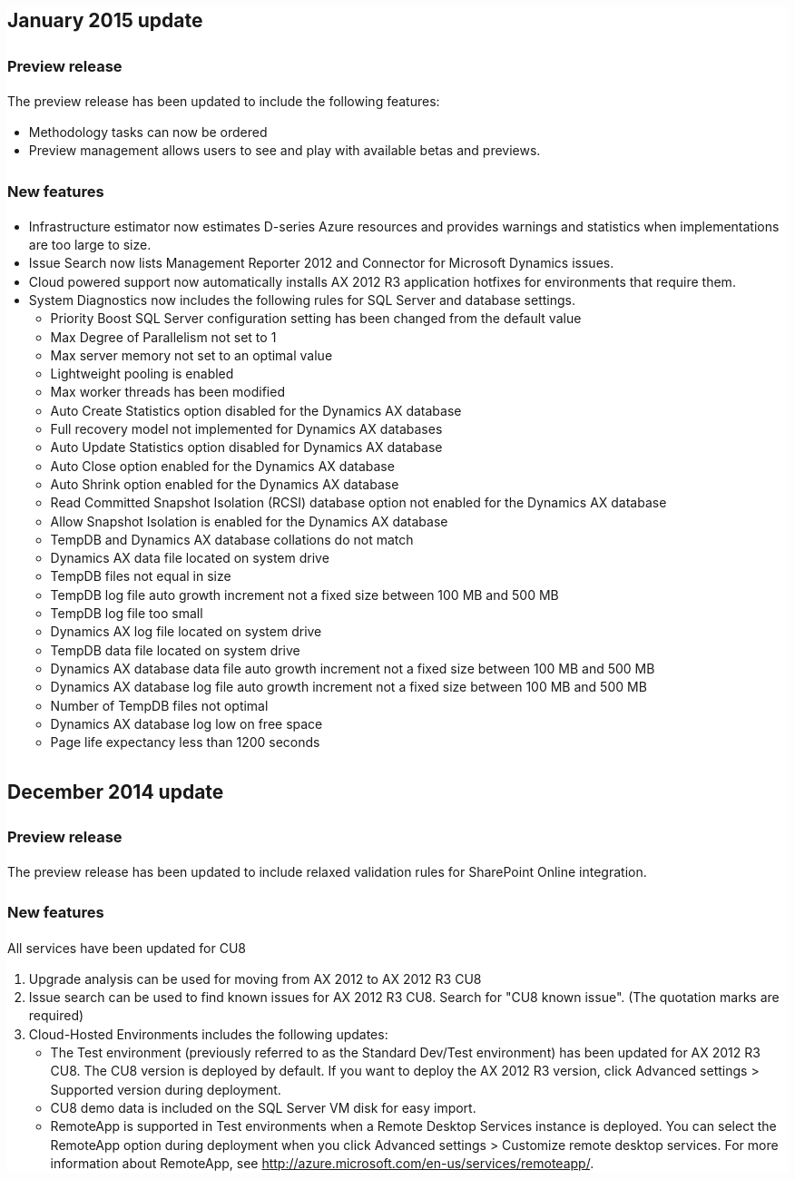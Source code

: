 ## January 2015 update
### Preview release

The preview release has been updated to include the following features:
-   Methodology tasks can now be ordered
-   Preview management allows users to see and play with available betas and previews.

### New features

-   Infrastructure estimator now estimates D-series Azure resources and provides warnings and statistics when implementations are too large to size.
-   Issue Search now lists Management Reporter 2012 and Connector for Microsoft Dynamics issues.
-   Cloud powered support now automatically installs AX 2012 R3 application hotfixes for environments that require them.
-   System Diagnostics now includes the following rules for SQL Server and database settings.
    -   Priority Boost SQL Server configuration setting has been changed from the default value
    -   Max Degree of Parallelism not set to 1
    -   Max server memory not set to an optimal value
    -   Lightweight pooling is enabled
    -   Max worker threads has been modified
    -   Auto Create Statistics option disabled for the Dynamics AX database
    -   Full recovery model not implemented for Dynamics AX databases
    -   Auto Update Statistics option disabled for Dynamics AX database
    -   Auto Close option enabled for the Dynamics AX database
    -   Auto Shrink option enabled for the Dynamics AX database
    -   Read Committed Snapshot Isolation (RCSI) database option not enabled for the Dynamics AX database
    -   Allow Snapshot Isolation is enabled for the Dynamics AX database
    -   TempDB and Dynamics AX database collations do not match
    -   Dynamics AX data file located on system drive
    -   TempDB files not equal in size
    -   TempDB log file auto growth increment not a fixed size between 100 MB and 500 MB
    -   TempDB log file too small
    -   Dynamics AX log file located on system drive
    -   TempDB data file located on system drive
    -   Dynamics AX database data file auto growth increment not a fixed size between 100 MB and 500 MB
    -   Dynamics AX database log file auto growth increment not a fixed size between 100 MB and 500 MB
    -   Number of TempDB files not optimal
    -   Dynamics AX database log low on free space
    -   Page life expectancy less than 1200 seconds

## December 2014 update
### Preview release

The preview release has been updated to include relaxed validation rules for SharePoint Online integration.
### New features

All services have been updated for CU8
1.  Upgrade analysis can be used for moving from AX 2012 to AX 2012 R3 CU8
2.  Issue search can be used to find known issues for AX 2012 R3 CU8. Search for "CU8 known issue". (The quotation marks are required)
3.  Cloud-Hosted Environments includes the following updates:
    -   The Test environment (previously referred to as the Standard Dev/Test environment) has been updated for AX 2012 R3 CU8. The CU8 version is deployed by default. If you want to deploy the AX 2012 R3 version, click Advanced settings &gt; Supported version during deployment.
    -   CU8 demo data is included on the SQL Server VM disk for easy import.
    -   RemoteApp is supported in Test environments when a Remote Desktop Services instance is deployed. You can select the RemoteApp option during deployment when you click Advanced settings &gt; Customize remote desktop services. For more information about RemoteApp, see http://azure.microsoft.com/en-us/services/remoteapp/.